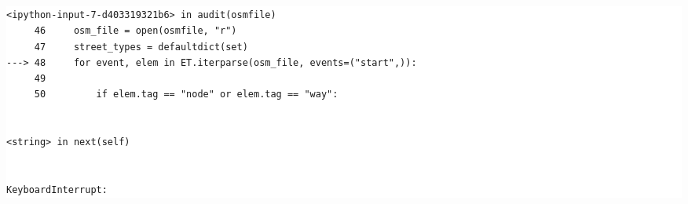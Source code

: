 
    <ipython-input-7-d403319321b6> in audit(osmfile)
         46     osm_file = open(osmfile, "r")
         47     street_types = defaultdict(set)
    ---> 48     for event, elem in ET.iterparse(osm_file, events=("start",)):
         49 
         50         if elem.tag == "node" or elem.tag == "way":
    

    <string> in next(self)
    

    KeyboardInterrupt: 

